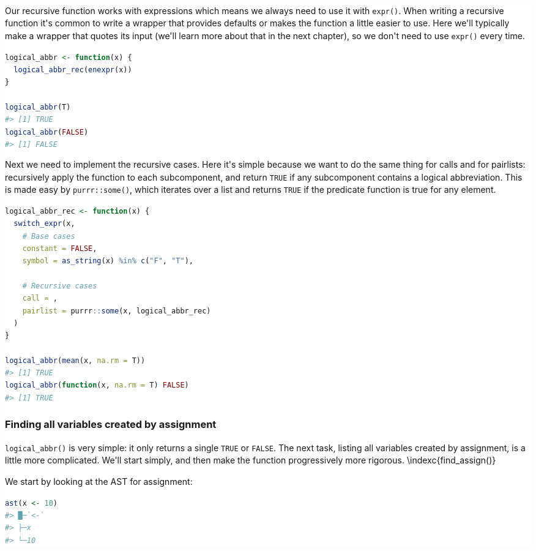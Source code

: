 Our recursive function works with expressions which means we always need to use it with `expr()`. When writing a recursive function it's common to write a wrapper that provides defaults or makes the function a little easier to use. Here we'll typically make a wrapper that quotes its input (we'll learn more about that in the next chapter), so we don't need to use `expr()` every time.


```r
logical_abbr <- function(x) {
  logical_abbr_rec(enexpr(x))
}

logical_abbr(T)
#> [1] TRUE
logical_abbr(FALSE)
#> [1] FALSE
```

Next we need to implement the recursive cases. Here it's simple because we want to do the same thing for calls and for pairlists: recursively apply the function to each subcomponent, and return `TRUE` if any subcomponent contains a logical abbreviation. This is made easy by `purrr::some()`, which iterates over a list and returns `TRUE` if the predicate function is true for any element.


```r
logical_abbr_rec <- function(x) {
  switch_expr(x,
    # Base cases
    constant = FALSE,
    symbol = as_string(x) %in% c("F", "T"),
    
    # Recursive cases
    call = ,
    pairlist = purrr::some(x, logical_abbr_rec)
  )
}

logical_abbr(mean(x, na.rm = T))
#> [1] TRUE
logical_abbr(function(x, na.rm = T) FALSE)
#> [1] TRUE
```

### Finding all variables created by assignment

`logical_abbr()` is very simple: it only returns a single `TRUE` or `FALSE`. The next task, listing all variables created by assignment, is a little more complicated. We'll start simply, and then make the function progressively more rigorous. \indexc{find\_assign()} 

We start by looking at the AST for assignment:


```r
ast(x <- 10)
#> █─`<-` 
#> ├─x 
#> └─10
```


[^1]: Some programming languages use __postfix__ calls where the name of the function comes last. If you ever used an old HP calculator, you might have fallen in love with reverse Polish notation, postfix notation for algebra. There is also a family of "stack"-based programming languages descending from Forth which takes this idea as far as it might possibly go.
[^2]: These two sources of ambiguity do not exist without infix operators, which can be considered an advantage of purely prefix and postfix languages. It's interesting to compare a simple arithmetic operation in Lisp (prefix) and Forth (postfix). In Lisp you'd write `(+ (+ 1 2) 3))`; this avoids ambiguity by requiring parentheses everywhere. In Forth, you'd write `1 2 + 3 +`; this doesn't require any parentheses, at the cost of requiring more thought when reading.